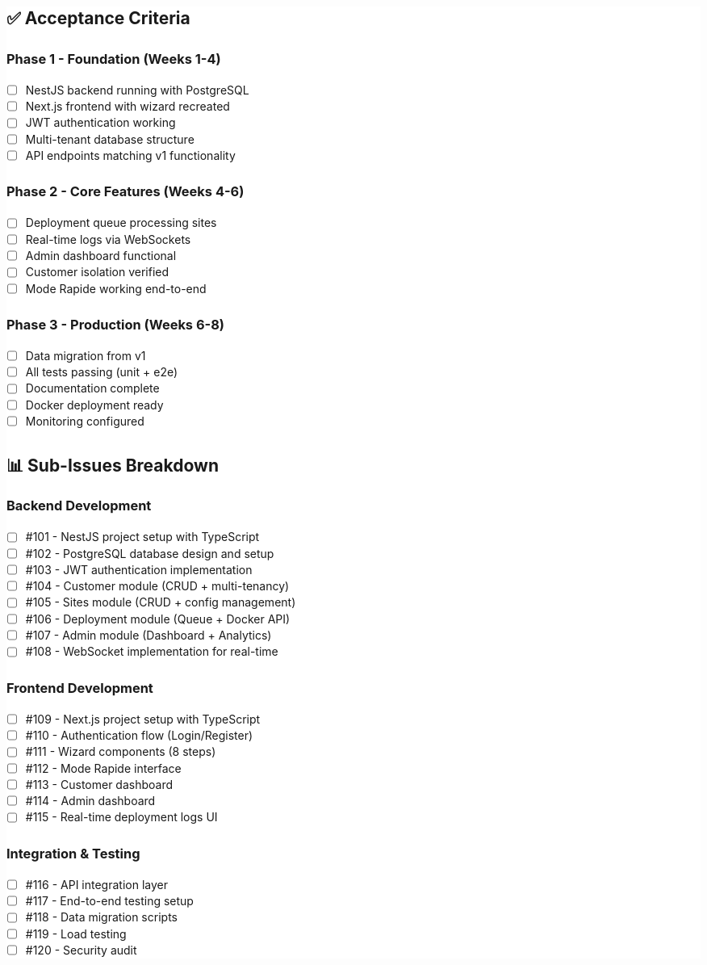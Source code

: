 ## ✅ Acceptance Criteria

### Phase 1 - Foundation (Weeks 1-4)
- [ ] NestJS backend running with PostgreSQL
- [ ] Next.js frontend with wizard recreated
- [ ] JWT authentication working
- [ ] Multi-tenant database structure
- [ ] API endpoints matching v1 functionality

### Phase 2 - Core Features (Weeks 4-6)
- [ ] Deployment queue processing sites
- [ ] Real-time logs via WebSockets
- [ ] Admin dashboard functional
- [ ] Customer isolation verified
- [ ] Mode Rapide working end-to-end

### Phase 3 - Production (Weeks 6-8)
- [ ] Data migration from v1
- [ ] All tests passing (unit + e2e)
- [ ] Documentation complete
- [ ] Docker deployment ready
- [ ] Monitoring configured

## 📊 Sub-Issues Breakdown

### Backend Development
- [ ] #101 - NestJS project setup with TypeScript
- [ ] #102 - PostgreSQL database design and setup
- [ ] #103 - JWT authentication implementation
- [ ] #104 - Customer module (CRUD + multi-tenancy)
- [ ] #105 - Sites module (CRUD + config management)
- [ ] #106 - Deployment module (Queue + Docker API)
- [ ] #107 - Admin module (Dashboard + Analytics)
- [ ] #108 - WebSocket implementation for real-time

### Frontend Development
- [ ] #109 - Next.js project setup with TypeScript
- [ ] #110 - Authentication flow (Login/Register)
- [ ] #111 - Wizard components (8 steps)
- [ ] #112 - Mode Rapide interface
- [ ] #113 - Customer dashboard
- [ ] #114 - Admin dashboard
- [ ] #115 - Real-time deployment logs UI

### Integration & Testing
- [ ] #116 - API integration layer
- [ ] #117 - End-to-end testing setup
- [ ] #118 - Data migration scripts
- [ ] #119 - Load testing
- [ ] #120 - Security audit
